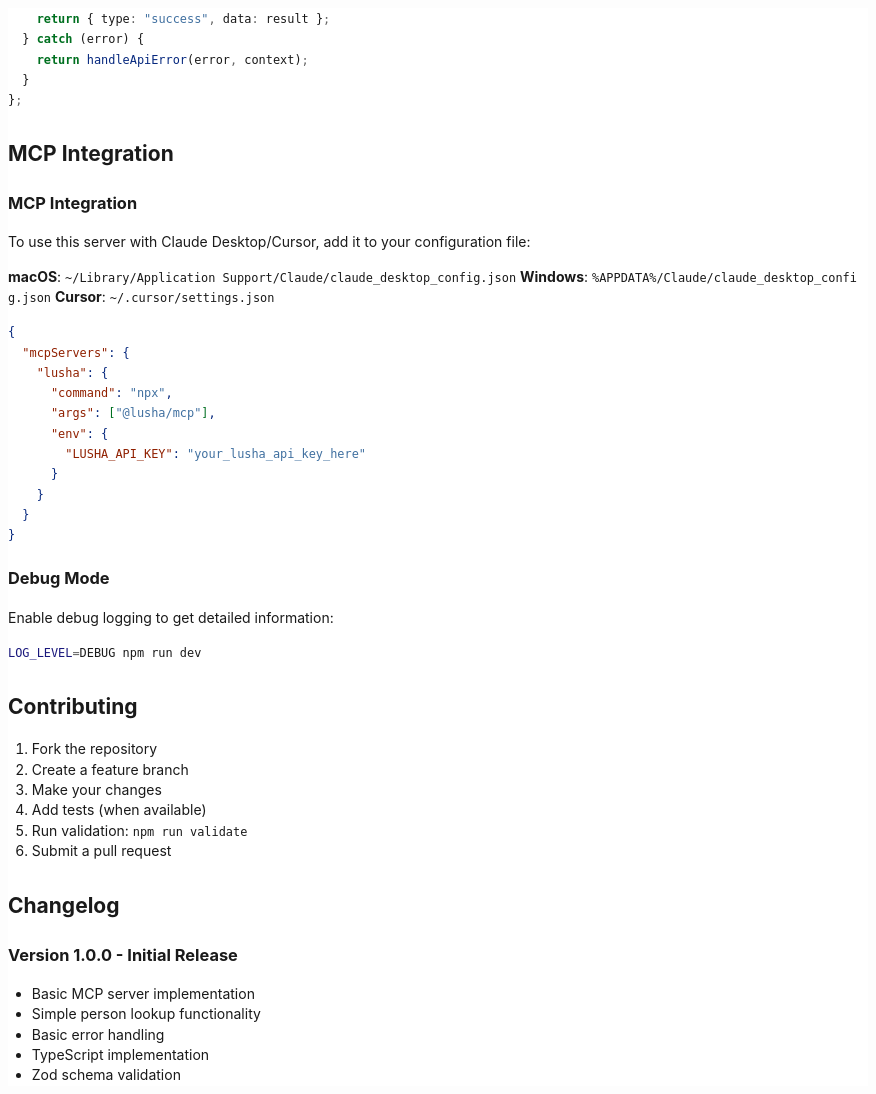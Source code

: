 ```typescript
    return { type: "success", data: result };
  } catch (error) {
    return handleApiError(error, context);
  }
};
```

## MCP Integration

### MCP Integration

To use this server with Claude Desktop/Cursor, add it to your configuration file:

**macOS**: `~/Library/Application Support/Claude/claude_desktop_config.json`
**Windows**: `%APPDATA%/Claude/claude_desktop_config.json`
**Cursor**: `~/.cursor/settings.json`

```json
{
  "mcpServers": {
    "lusha": {
      "command": "npx",
      "args": ["@lusha/mcp"],
      "env": {
        "LUSHA_API_KEY": "your_lusha_api_key_here"
      }
    }
  }
}
```

### Debug Mode
Enable debug logging to get detailed information:
```bash
LOG_LEVEL=DEBUG npm run dev
```

## Contributing

1. Fork the repository
2. Create a feature branch
3. Make your changes
4. Add tests (when available)
5. Run validation: `npm run validate`
6. Submit a pull request

## Changelog

### Version 1.0.0 - Initial Release

- Basic MCP server implementation
- Simple person lookup functionality
- Basic error handling
- TypeScript implementation
- Zod schema validation
